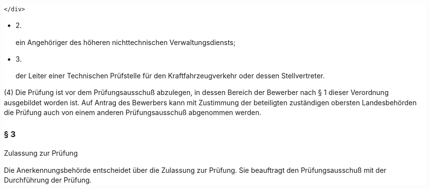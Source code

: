     </div>

  - 2\.
    
    <div style="">
    
    ein Angehöriger des höheren nichttechnischen Verwaltungsdiensts;
    
    </div>

  - 3\.
    
    <div style="">
    
    der Leiter einer Technischen Prüfstelle für den Kraftfahrzeugverkehr
    oder dessen Stellvertreter.
    
    </div>

</div>

<div class="jurAbsatz">

(4) Die Prüfung ist vor dem Prüfungsausschuß abzulegen, in dessen
Bereich der Bewerber nach § 1 dieser Verordnung ausgebildet worden ist.
Auf Antrag des Bewerbers kann mit Zustimmung der beteiligten zuständigen
obersten Landesbehörden die Prüfung auch von einem anderen
Prüfungsausschuß abgenommen werden.

</div>

</div>

</div>

</div>

<span id="BJNR008540972BJNE000400307.html"></span>

### § 3  
Zulassung zur Prüfung

<div>

<div class="jnhtml">

<div>

<div class="jurAbsatz">

Die Anerkennungsbehörde entscheidet über die Zulassung zur Prüfung. Sie
beauftragt den Prüfungsausschuß mit der Durchführung der Prüfung.

</div>

</div>

</div>

</div>

<span id="BJNR008540972BJNE000500307.html"></span>
